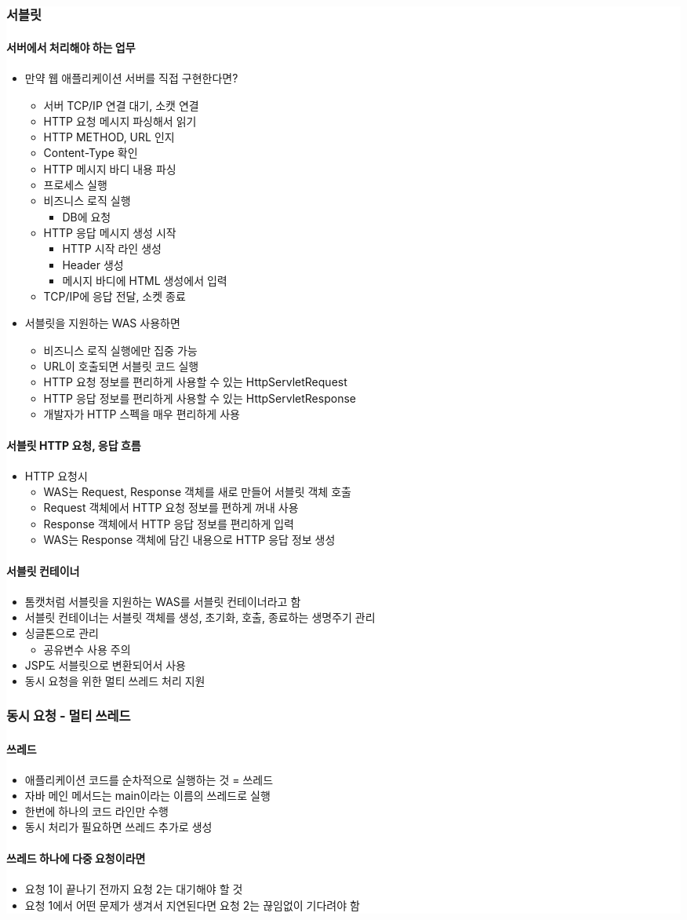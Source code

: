 ### 서블릿

#### 서버에서 처리해야 하는 업무
- 만약 웹 애플리케이션 서버를 직접 구현한다면?
  - 서버 TCP/IP 연결 대기, 소캣 연결
  - HTTP 요청 메시지 파싱해서 읽기
  - HTTP METHOD, URL 인지
  - Content-Type 확인
  - HTTP 메시지 바디 내용 파싱
  - 프로세스 실행
  - 비즈니스 로직 실행
    - DB에 요청
  - HTTP 응답 메시지 생성 시작
    - HTTP 시작 라인 생성
    - Header 생성
    - 메시지 바디에 HTML 생성에서 입력
  - TCP/IP에 응답 전달, 소켓 종료

- 서블릿을 지원하는 WAS 사용하면
  - 비즈니스 로직 실행에만 집중 가능
  - URL이 호출되면 서블릿 코드 실행
  - HTTP 요청 정보를 편리하게 사용할 수 있는 HttpServletRequest
  - HTTP 응답 정보를 편리하게 사용할 수 있는 HttpServletResponse
  - 개발자가 HTTP 스펙을 매우 편리하게 사용

#### 서블릿 HTTP 요청, 응답 흐름
- HTTP 요청시
  - WAS는 Request, Response 객체를 새로 만들어 서블릿 객체 호출
  - Request 객체에서 HTTP 요청 정보를 편하게 꺼내 사용
  - Response 객체에서 HTTP 응답 정보를 편리하게 입력
  - WAS는 Response 객체에 담긴 내용으로 HTTP 응답 정보 생성

#### 서블릿 컨테이너
- 톰캣처럼 서블릿을 지원하는 WAS를 서블릿 컨테이너라고 함
- 서블릿 컨테이너는 서블릿 객체를 생성, 초기화, 호출, 종료하는 생명주기 관리
- 싱글톤으로 관리
  - 공유변수 사용 주의
- JSP도 서블릿으로 변환되어서 사용
- 동시 요청을 위한 멀티 쓰레드 처리 지원

### 동시 요청 - 멀티 쓰레드

#### 쓰레드
- 애플리케이션 코드를 순차적으로 실행하는 것 = 쓰레드
- 자바 메인 메서드는 main이라는 이름의 쓰레드로 실행
- 한번에 하나의 코드 라인만 수행
- 동시 처리가 필요하면 쓰레드 추가로 생성

#### 쓰레드 하나에 다중 요청이라면
- 요청 1이 끝나기 전까지 요청 2는 대기해야 할 것
- 요청 1에서 어떤 문제가 생겨서 지연된다면 요청 2는 끊임없이 기다려야 함
